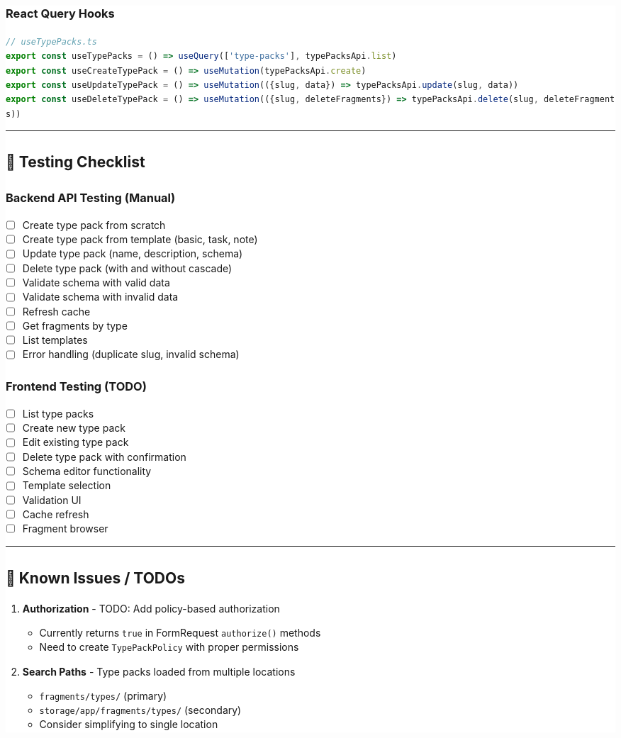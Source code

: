 ### React Query Hooks

```typescript
// useTypePacks.ts
export const useTypePacks = () => useQuery(['type-packs'], typePacksApi.list)
export const useCreateTypePack = () => useMutation(typePacksApi.create)
export const useUpdateTypePack = () => useMutation(({slug, data}) => typePacksApi.update(slug, data))
export const useDeleteTypePack = () => useMutation(({slug, deleteFragments}) => typePacksApi.delete(slug, deleteFragments))
```

---

## 📝 Testing Checklist

### Backend API Testing (Manual)

- [ ] Create type pack from scratch
- [ ] Create type pack from template (basic, task, note)
- [ ] Update type pack (name, description, schema)
- [ ] Delete type pack (with and without cascade)
- [ ] Validate schema with valid data
- [ ] Validate schema with invalid data
- [ ] Refresh cache
- [ ] Get fragments by type
- [ ] List templates
- [ ] Error handling (duplicate slug, invalid schema)

### Frontend Testing (TODO)

- [ ] List type packs
- [ ] Create new type pack
- [ ] Edit existing type pack
- [ ] Delete type pack with confirmation
- [ ] Schema editor functionality
- [ ] Template selection
- [ ] Validation UI
- [ ] Cache refresh
- [ ] Fragment browser

---

## 🐛 Known Issues / TODOs

1. **Authorization** - TODO: Add policy-based authorization
   - Currently returns `true` in FormRequest `authorize()` methods
   - Need to create `TypePackPolicy` with proper permissions

2. **Search Paths** - Type packs loaded from multiple locations
   - `fragments/types/` (primary)
   - `storage/app/fragments/types/` (secondary)
   - Consider simplifying to single location
